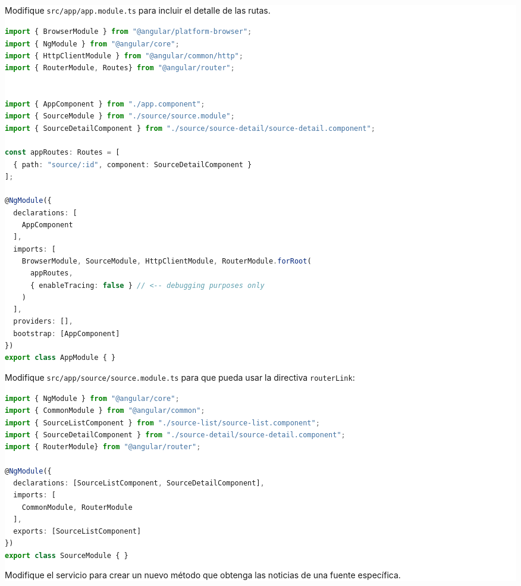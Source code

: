 Modifique `src/app/app.module.ts` para incluir el detalle de las rutas.

```typescript
import { BrowserModule } from "@angular/platform-browser";
import { NgModule } from "@angular/core";
import { HttpClientModule } from "@angular/common/http";
import { RouterModule, Routes} from "@angular/router";


import { AppComponent } from "./app.component";
import { SourceModule } from "./source/source.module";
import { SourceDetailComponent } from "./source/source-detail/source-detail.component";

const appRoutes: Routes = [
  { path: "source/:id", component: SourceDetailComponent }
];

@NgModule({
  declarations: [
    AppComponent
  ],
  imports: [
    BrowserModule, SourceModule, HttpClientModule, RouterModule.forRoot(
      appRoutes,
      { enableTracing: false } // <-- debugging purposes only
    )
  ],
  providers: [],
  bootstrap: [AppComponent]
})
export class AppModule { }
```

Modifique `src/app/source/source.module.ts` para que pueda usar la directiva `routerLink`:

```typescript
import { NgModule } from "@angular/core";
import { CommonModule } from "@angular/common";
import { SourceListComponent } from "./source-list/source-list.component";
import { SourceDetailComponent } from "./source-detail/source-detail.component";
import { RouterModule} from "@angular/router";

@NgModule({
  declarations: [SourceListComponent, SourceDetailComponent],
  imports: [
    CommonModule, RouterModule
  ],
  exports: [SourceListComponent]
})
export class SourceModule { }
```

Modifique el servicio para crear un nuevo método que obtenga las noticias de una fuente específica.
